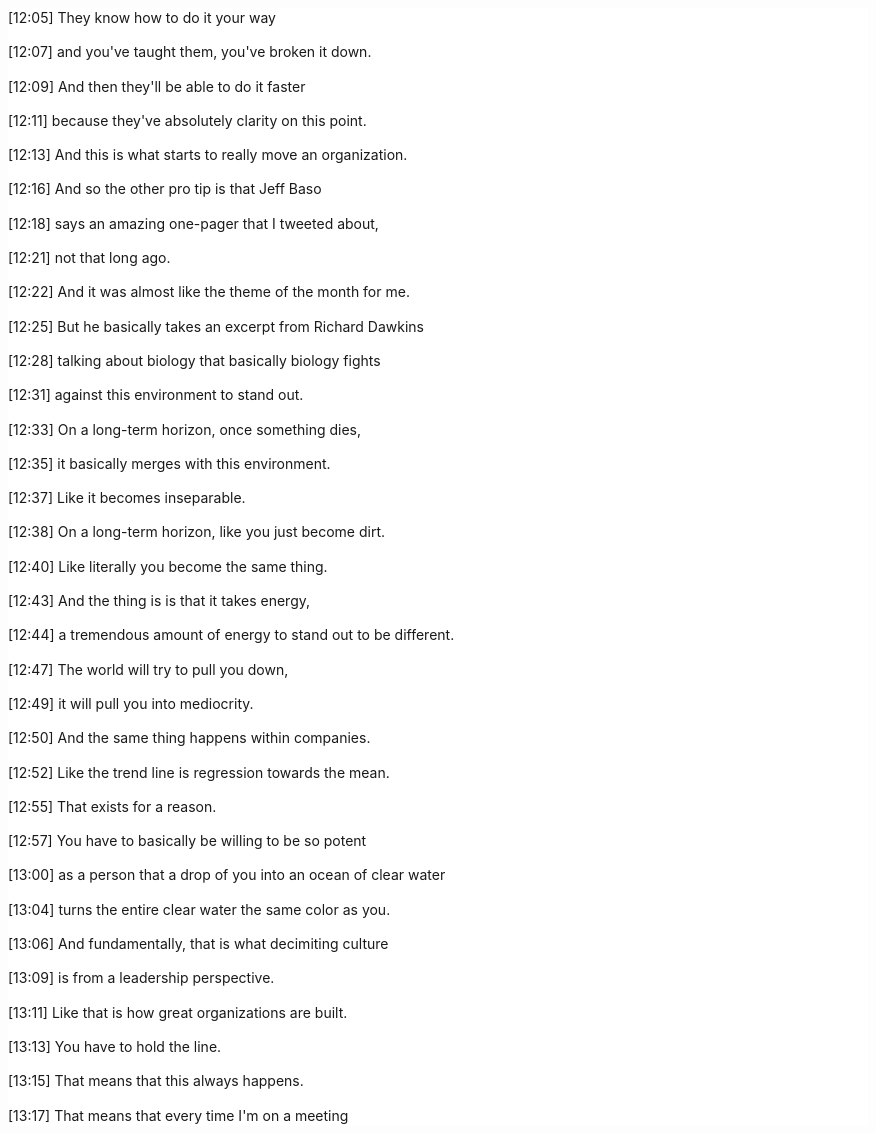 [12:05] They know how to do it your way

[12:07] and you've taught them, you've broken it down.

[12:09] And then they'll be able to do it faster

[12:11] because they've absolutely clarity on this point.

[12:13] And this is what starts to really move an organization.

[12:16] And so the other pro tip is that Jeff Baso

[12:18] says an amazing one-pager that I tweeted about,

[12:21] not that long ago.

[12:22] And it was almost like the theme of the month for me.

[12:25] But he basically takes an excerpt from Richard Dawkins

[12:28] talking about biology that basically biology fights

[12:31] against this environment to stand out.

[12:33] On a long-term horizon, once something dies,

[12:35] it basically merges with this environment.

[12:37] Like it becomes inseparable.

[12:38] On a long-term horizon, like you just become dirt.

[12:40] Like literally you become the same thing.

[12:43] And the thing is is that it takes energy,

[12:44] a tremendous amount of energy to stand out to be different.

[12:47] The world will try to pull you down,

[12:49] it will pull you into mediocrity.

[12:50] And the same thing happens within companies.

[12:52] Like the trend line is regression towards the mean.

[12:55] That exists for a reason.

[12:57] You have to basically be willing to be so potent

[13:00] as a person that a drop of you into an ocean of clear water

[13:04] turns the entire clear water the same color as you.

[13:06] And fundamentally, that is what decimiting culture

[13:09] is from a leadership perspective.

[13:11] Like that is how great organizations are built.

[13:13] You have to hold the line.

[13:15] That means that this always happens.

[13:17] That means that every time I'm on a meeting
